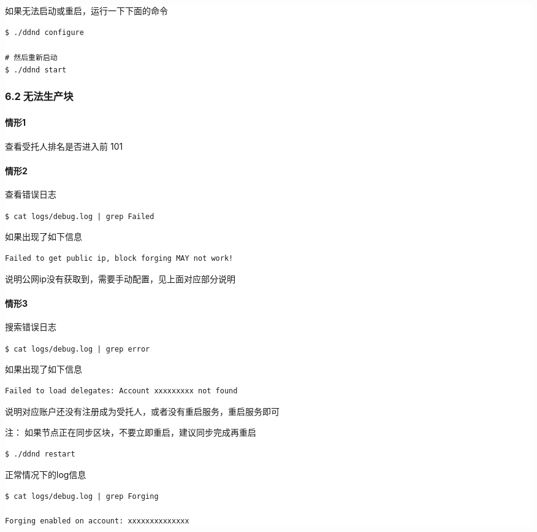 如果无法启动或重启，运行一下下面的命令

```
$ ./ddnd configure

# 然后重新启动
$ ./ddnd start
```

### 6.2 无法生产块 

#### 情形1

查看受托人排名是否进入前 101

#### 情形2

查看错误日志

```
$ cat logs/debug.log | grep Failed
```

如果出现了如下信息

```
Failed to get public ip, block forging MAY not work!
```

说明公网ip没有获取到，需要手动配置，见上面对应部分说明

#### 情形3

搜索错误日志

```
$ cat logs/debug.log | grep error
```

如果出现了如下信息

```
Failed to load delegates: Account xxxxxxxxx not found
```

说明对应账户还没有注册成为受托人，或者没有重启服务，重启服务即可

注： 如果节点正在同步区块，不要立即重启，建议同步完成再重启

```
$ ./ddnd restart
```

正常情况下的log信息

```
$ cat logs/debug.log | grep Forging

Forging enabled on account: xxxxxxxxxxxxxx
```
